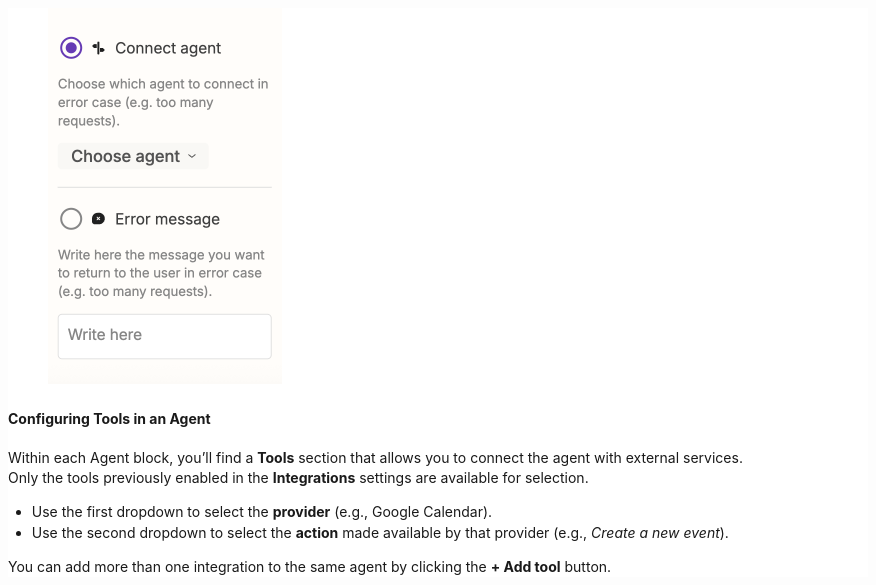 <figure><img src="../../.gitbook/assets/Screenshot 2025-07-07 alle 14.23.44.png" alt="" width="234"><figcaption></figcaption></figure>

#### Configuring Tools in an Agent

Within each Agent block, you’ll find a **Tools** section that allows you to connect the agent with external services.\
Only the tools previously enabled in the **Integrations** settings are available for selection.

* Use the first dropdown to select the **provider** (e.g., Google Calendar).
* Use the second dropdown to select the **action** made available by that provider (e.g., _Create a new event_).

You can add more than one integration to the same agent by clicking the **+ Add tool** button.
